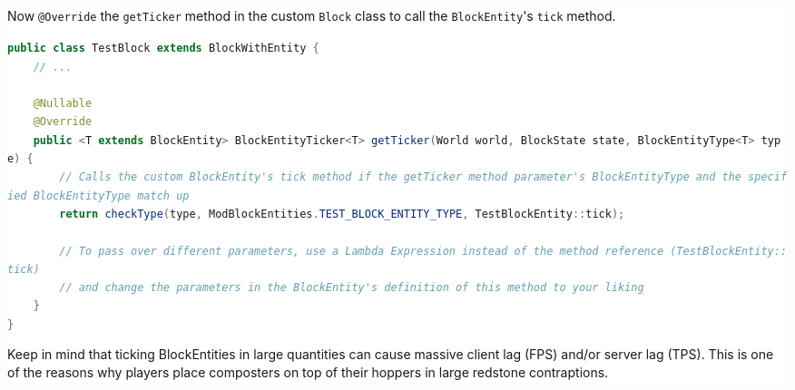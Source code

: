 Now `@Override` the `getTicker` method in the custom `Block` class to call the `BlockEntity`'s `tick` method.

```java
public class TestBlock extends BlockWithEntity {
    // ...

    @Nullable
    @Override
    public <T extends BlockEntity> BlockEntityTicker<T> getTicker(World world, BlockState state, BlockEntityType<T> type) {
        // Calls the custom BlockEntity's tick method if the getTicker method parameter's BlockEntityType and the specified BlockEntityType match up
        return checkType(type, ModBlockEntities.TEST_BLOCK_ENTITY_TYPE, TestBlockEntity::tick);
                
        // To pass over different parameters, use a Lambda Expression instead of the method reference (TestBlockEntity::tick)
        // and change the parameters in the BlockEntity's definition of this method to your liking
    }
}
```

Keep in mind that ticking BlockEntities in large quantities can cause massive client lag (FPS) and/or server lag (TPS). This is one of the reasons why players place composters on top of their hoppers in large redstone contraptions.